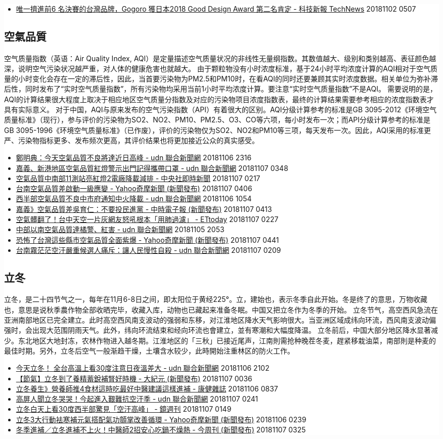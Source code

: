 - [唯一擠進前6 名決賽的台灣品牌，Gogoro 獲日本2018 Good Design Award 第二名肯定 - 科技新報 TechNews](https://technews.tw/2018/11/02/gogoro-was-awarded-2018-good-design-award/ "唯一擠進前6 名決賽的台灣品牌，Gogoro 獲日本2018 Good Design Award 第二名肯定 - 科技新報 TechNews") 20181102 0507

## 空氣品質

空气质量指数（英语：Air Quality Index, AQI）是定量描述空气质量状况的非线性无量纲指数。其数值越大、级别和类别越高、表征颜色越深，说明空气污染状况越严重，对人体的健康危害也就越大。
由于颗粒物没有小时浓度标准，基于24小时平均浓度计算的AQI相对于空气质量的小时变化会存在一定的滞后性，因此，当首要污染物为PM2.5和PM10时，在看AQI的同时还要兼顾其实时浓度数据。相关单位为弥补滞后性，同时发布了“实时空气质量指数”，所有污染物均采用当前1小时平均浓度计算。要注意“实时空气质量指数”不是AQI。
需要说明的是，AQI的计算结果很大程度上取决于相应地区空气质量分指数及对应的污染物项目浓度指数表，最终的计算结果需要参考相应的浓度指数表才具有实际意义。
对于中国，AQI与原来发布的空气污染指数（API）有着很大的区别。AQI分级计算参考的标准是GB 3095-2012《环境空气质量标准》（现行），参与评价的污染物为SO2、NO2、PM10、PM2.5、O3、CO等六项，每小时发布一次；而API分级计算参考的标准是GB 3095-1996《环境空气质量标准》（已作废），评价的污染物仅为SO2、NO2和PM10等三项，每天发布一次。因此，AQI采用的标准更严、污染物指标更多、发布频次更高，其评价结果也将更加接近公众的真实感受。
- [鄭明典：今天空氣品質不良將達近日高峰 - udn 聯合新聞網](https://udn.com/news/story/7266/3465609 "鄭明典：今天空氣品質不良將達近日高峰 - udn 聯合新聞網") 20181106 2316
- [嘉義、新港地區空氣品質紅燈警示出門記得攜帶口罩 - udn 聯合新聞網](https://udn.com/news/story/7266/3466006 "嘉義、新港地區空氣品質紅燈警示出門記得攜帶口罩 - udn 聯合新聞網") 20181107 0348
- [空氣品質中南部11測站亮紅燈2電廠降載減排 - 中央社即時新聞](https://www.cna.com.tw/news/firstnews/201811070040.aspx "空氣品質中南部11測站亮紅燈2電廠降載減排 - 中央社即時新聞") 20181107 0217
- [台南空氣品質差啟動一級應變 - Yahoo奇摩新聞 (新聞發布)](https://tw.news.yahoo.com/%E5%8F%B0%E5%8D%97%E7%A9%BA%E6%B0%A3%E5%93%81%E8%B3%AA%E5%B7%AE-%E5%95%9F%E5%8B%95-%E7%B4%9A%E6%87%89%E8%AE%8A-034452923.html "台南空氣品質差啟動一級應變 - Yahoo奇摩新聞 (新聞發布)") 20181107 0406
- [西半部空氣品質不良中市府通知中火降載 - udn 聯合新聞網](https://udn.com/news/story/7325/3464638 "西半部空氣品質不良中市府通知中火降載 - udn 聯合新聞網") 20181106 1054
- [嘉義》空氣品質差吳育仁：不要投民進黨 - 中時電子報 (新聞發布)](https://www.chinatimes.com/realtimenews/20181107002429-260407 "嘉義》空氣品質差吳育仁：不要投民進黨 - 中時電子報 (新聞發布)") 20181107 0413
- [空氣髒翻了！台中天空一片灰網友怒吼根本「用肺過濾」 - ETtoday](https://www.ettoday.net/news/20181107/1300000.htm "空氣髒翻了！台中天空一片灰網友怒吼根本「用肺過濾」 - ETtoday") 20181107 0227
- [中部以南空氣品質達橘警、紅害 - udn 聯合新聞網](https://udn.com/news/story/7266/3463334 "中部以南空氣品質達橘警、紅害 - udn 聯合新聞網") 20181105 2053
- [恐怖了台灣這些縣市空氣品質全面紫爆 - Yahoo奇摩新聞 (新聞發布)](https://tw.news.yahoo.com/%E6%81%90%E6%80%96%E4%BA%86-%E5%8F%B0%E7%81%A3%E9%80%99%E4%BA%9B%E7%B8%A3%E5%B8%82%E7%A9%BA%E6%B0%A3%E5%93%81%E8%B3%AA%E5%85%A8%E9%9D%A2%E7%B4%AB%E7%88%86-041000328.html "恐怖了台灣這些縣市空氣品質全面紫爆 - Yahoo奇摩新聞 (新聞發布)") 20181107 0441
- [台南霧茫茫空汙嚴重候選人痛斥：讓人民慢性自殺 - udn 聯合新聞網](https://udn.com/news/story/12597/3465756 "台南霧茫茫空汙嚴重候選人痛斥：讓人民慢性自殺 - udn 聯合新聞網") 20181107 0209

## 立冬

立冬，是二十四节气之一，每年在11月6-8日之间，即太阳位于黄经225°。立，建始也，表示冬季自此开始。冬是终了的意思，万物收藏也，意思是说秋季農作物全部收晒完毕，收藏入库，动物也已藏起来准备冬眠。中国又把立冬作为冬季的开始。
立冬节气，高空西风急流在亚洲南部地区已完全建立。此时高空西风南支波动的强弱和东移，对江淮地区降水天气影响很大。当亚洲区域成纬向环流，西风南支波动偏强时，会出现大范围阴雨天气。此外，纬向环流结束和经向环流也會建立，並有寒潮和大幅度降温。
立冬前后，中国大部分地区降水显著减少。东北地区大地封冻，农林作物进入越冬期。江淮地区的「三秋」已接近尾声，江南則需抢种晚茬冬麦，趕紧移栽油菜，南部則是种麦的最佳时期。另外，立冬后空气一般渐趋干燥，土壤含水较少，此時開始注重林区的防火工作。
- [今天立冬！ 全台高溫上看30度注意日夜溫差大 - udn 聯合新聞網](https://udn.com/news/story/7266/3465595 "今天立冬！ 全台高溫上看30度注意日夜溫差大 - udn 聯合新聞網") 20181106 2102
- [【節氣】立冬到了養精蓄銳補腎好時機 - 大紀元 (新聞發布)](http://www.epochtimes.com/b5/18/10/26/n10809784.htm "【節氣】立冬到了養精蓄銳補腎好時機 - 大紀元 (新聞發布)") 20181107 0036
- [立冬養生》營養師推4食材這時吃最好中醫建議這樣進補 - 康健雜誌](https://www.commonhealth.com.tw/article/article.action?nid=78382 "立冬養生》營養師推4食材這時吃最好中醫建議這樣進補 - 康健雜誌") 20181106 0837
- [高屏人聞立冬哭哭！今起進入艱難抗空汙季 - udn 聯合新聞網](https://udn.com/news/story/7266/3465830 "高屏人聞立冬哭哭！今起進入艱難抗空汙季 - udn 聯合新聞網") 20181107 0241
- [立冬白天上看30度西半部驚見「空汙高峰」 - 鏡週刊](https://www.mirrormedia.mg/story/20181107edi001 "立冬白天上看30度西半部驚見「空汙高峰」 - 鏡週刊") 20181107 0149
- [立冬3大行動袪寒補元氣搭配氣功顫掌改善循環 - Yahoo奇摩新聞 (新聞發布)](https://tw.news.yahoo.com/%E7%AB%8B%E5%86%AC3%E5%A4%A7%E8%A1%8C%E5%8B%95%E8%A2%AA%E5%AF%92%E8%A3%9C%E5%85%83%E6%B0%A3-%E6%90%AD%E9%85%8D%E6%B0%A3%E5%8A%9F%E9%A1%AB%E6%8E%8C%E6%94%B9%E5%96%84%E5%BE%AA%E7%92%B0-021854482.html "立冬3大行動袪寒補元氣搭配氣功顫掌改善循環 - Yahoo奇摩新聞 (新聞發布)") 20181106 0239
- [冬季進補／立冬進補不上火！中醫師2招安心吃鍋不燥熱 - 今周刊 (新聞發布)](https://www.businesstoday.com.tw/article/category/80731/post/201811070013/%E5%86%AC%E5%AD%A3%E9%80%B2%E8%A3%9C%EF%BC%8F%E7%AB%8B%E5%86%AC%E9%80%B2%E8%A3%9C%E4%B8%8D%E4%B8%8A%E7%81%AB%EF%BC%81%E4%B8%AD%E9%86%AB%E5%B8%AB2%E6%8B%9B%E5%AE%89%E5%BF%83%E5%90%83%E9%8D%8B%E4%B8%8D%E7%87%A5%E7%86%B1 "冬季進補／立冬進補不上火！中醫師2招安心吃鍋不燥熱 - 今周刊 (新聞發布)") 20181107 0325